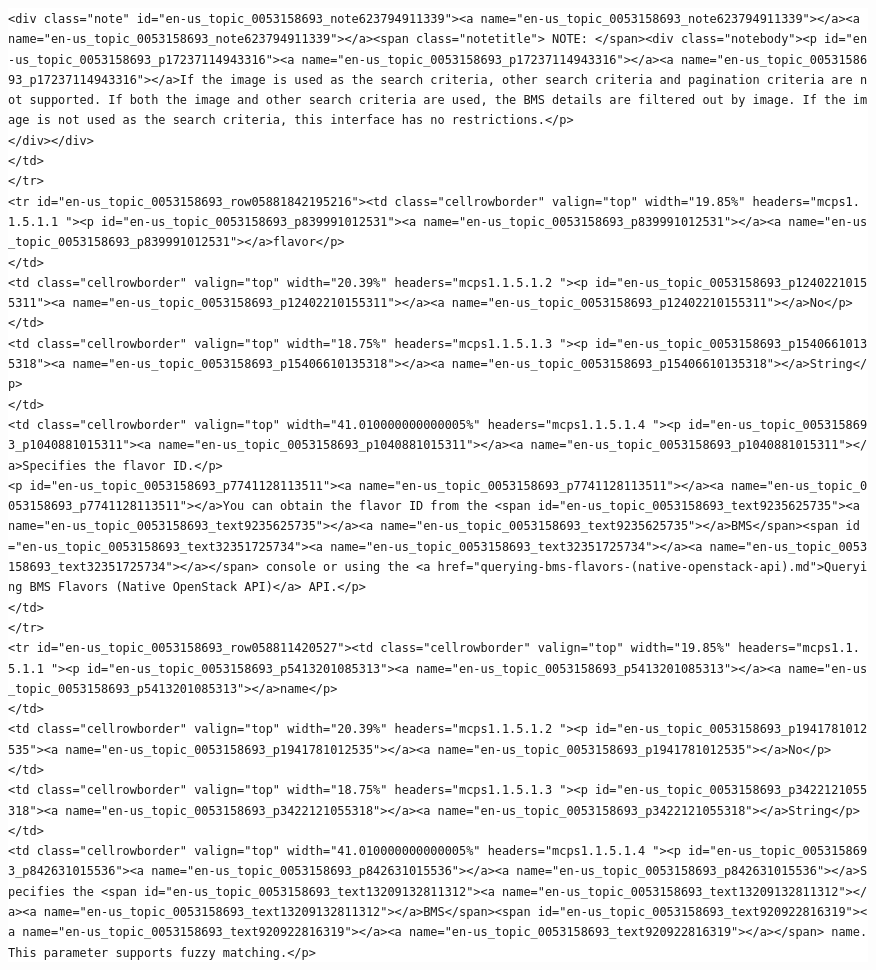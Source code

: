     <div class="note" id="en-us_topic_0053158693_note623794911339"><a name="en-us_topic_0053158693_note623794911339"></a><a name="en-us_topic_0053158693_note623794911339"></a><span class="notetitle"> NOTE: </span><div class="notebody"><p id="en-us_topic_0053158693_p17237114943316"><a name="en-us_topic_0053158693_p17237114943316"></a><a name="en-us_topic_0053158693_p17237114943316"></a>If the image is used as the search criteria, other search criteria and pagination criteria are not supported. If both the image and other search criteria are used, the BMS details are filtered out by image. If the image is not used as the search criteria, this interface has no restrictions.</p>
    </div></div>
    </td>
    </tr>
    <tr id="en-us_topic_0053158693_row05881842195216"><td class="cellrowborder" valign="top" width="19.85%" headers="mcps1.1.5.1.1 "><p id="en-us_topic_0053158693_p839991012531"><a name="en-us_topic_0053158693_p839991012531"></a><a name="en-us_topic_0053158693_p839991012531"></a>flavor</p>
    </td>
    <td class="cellrowborder" valign="top" width="20.39%" headers="mcps1.1.5.1.2 "><p id="en-us_topic_0053158693_p12402210155311"><a name="en-us_topic_0053158693_p12402210155311"></a><a name="en-us_topic_0053158693_p12402210155311"></a>No</p>
    </td>
    <td class="cellrowborder" valign="top" width="18.75%" headers="mcps1.1.5.1.3 "><p id="en-us_topic_0053158693_p15406610135318"><a name="en-us_topic_0053158693_p15406610135318"></a><a name="en-us_topic_0053158693_p15406610135318"></a>String</p>
    </td>
    <td class="cellrowborder" valign="top" width="41.010000000000005%" headers="mcps1.1.5.1.4 "><p id="en-us_topic_0053158693_p1040881015311"><a name="en-us_topic_0053158693_p1040881015311"></a><a name="en-us_topic_0053158693_p1040881015311"></a>Specifies the flavor ID.</p>
    <p id="en-us_topic_0053158693_p7741128113511"><a name="en-us_topic_0053158693_p7741128113511"></a><a name="en-us_topic_0053158693_p7741128113511"></a>You can obtain the flavor ID from the <span id="en-us_topic_0053158693_text9235625735"><a name="en-us_topic_0053158693_text9235625735"></a><a name="en-us_topic_0053158693_text9235625735"></a>BMS</span><span id="en-us_topic_0053158693_text32351725734"><a name="en-us_topic_0053158693_text32351725734"></a><a name="en-us_topic_0053158693_text32351725734"></a></span> console or using the <a href="querying-bms-flavors-(native-openstack-api).md">Querying BMS Flavors (Native OpenStack API)</a> API.</p>
    </td>
    </tr>
    <tr id="en-us_topic_0053158693_row058811420527"><td class="cellrowborder" valign="top" width="19.85%" headers="mcps1.1.5.1.1 "><p id="en-us_topic_0053158693_p5413201085313"><a name="en-us_topic_0053158693_p5413201085313"></a><a name="en-us_topic_0053158693_p5413201085313"></a>name</p>
    </td>
    <td class="cellrowborder" valign="top" width="20.39%" headers="mcps1.1.5.1.2 "><p id="en-us_topic_0053158693_p1941781012535"><a name="en-us_topic_0053158693_p1941781012535"></a><a name="en-us_topic_0053158693_p1941781012535"></a>No</p>
    </td>
    <td class="cellrowborder" valign="top" width="18.75%" headers="mcps1.1.5.1.3 "><p id="en-us_topic_0053158693_p3422121055318"><a name="en-us_topic_0053158693_p3422121055318"></a><a name="en-us_topic_0053158693_p3422121055318"></a>String</p>
    </td>
    <td class="cellrowborder" valign="top" width="41.010000000000005%" headers="mcps1.1.5.1.4 "><p id="en-us_topic_0053158693_p842631015536"><a name="en-us_topic_0053158693_p842631015536"></a><a name="en-us_topic_0053158693_p842631015536"></a>Specifies the <span id="en-us_topic_0053158693_text13209132811312"><a name="en-us_topic_0053158693_text13209132811312"></a><a name="en-us_topic_0053158693_text13209132811312"></a>BMS</span><span id="en-us_topic_0053158693_text920922816319"><a name="en-us_topic_0053158693_text920922816319"></a><a name="en-us_topic_0053158693_text920922816319"></a></span> name. This parameter supports fuzzy matching.</p>